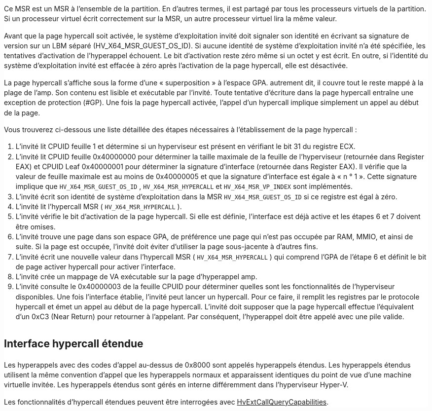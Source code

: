 Ce MSR est un MSR à l’ensemble de la partition. En d’autres termes, il est partagé par tous les processeurs virtuels de la partition. Si un processeur virtuel écrit correctement sur la MSR, un autre processeur virtuel lira la même valeur.

Avant que la page hypercall soit activée, le système d’exploitation invité doit signaler son identité en écrivant sa signature de version sur un LBM séparé (HV_X64_MSR_GUEST_OS_ID). Si aucune identité de système d’exploitation invité n’a été spécifiée, les tentatives d’activation de l’hyperappel échouent. Le bit d’activation reste zéro même si un octet y est écrit. En outre, si l’identité du système d’exploitation invité est effacée à zéro après l’activation de la page hypercall, elle est désactivée.

La page hypercall s’affiche sous la forme d’une « superposition » à l’espace GPA. autrement dit, il couvre tout le reste mappé à la plage de l’amp. Son contenu est lisible et exécutable par l’invité. Toute tentative d’écriture dans la page hypercall entraîne une exception de protection (#GP). Une fois la page hypercall activée, l’appel d’un hypercall implique simplement un appel au début de la page.

Vous trouverez ci-dessous une liste détaillée des étapes nécessaires à l’établissement de la page hypercall :

1. L’invité lit CPUID feuille 1 et détermine si un hyperviseur est présent en vérifiant le bit 31 du registre ECX.
2. L’invité lit CPUID feuille 0x40000000 pour déterminer la taille maximale de la feuille de l’hyperviseur (retournée dans Register EAX) et CPUID Leaf 0x40000001 pour déterminer la signature d’interface (retournée dans Register EAX). Il vérifie que la valeur de feuille maximale est au moins de 0x40000005 et que la signature d’interface est égale à « n ° 1 ». Cette signature implique que `HV_X64_MSR_GUEST_OS_ID` , `HV_X64_MSR_HYPERCALL` et `HV_X64_MSR_VP_INDEX` sont implémentés.
3. L’invité écrit son identité de système d’exploitation dans la MSR `HV_X64_MSR_GUEST_OS_ID` si ce registre est égal à zéro.
4. L’invité lit l’hypercall MSR ( `HV_X64_MSR_HYPERCALL` ).
5. L’invité vérifie le bit d’activation de la page hypercall. Si elle est définie, l’interface est déjà active et les étapes 6 et 7 doivent être omises.
6. L’invité trouve une page dans son espace GPA, de préférence une page qui n’est pas occupée par RAM, MMIO, et ainsi de suite. Si la page est occupée, l’invité doit éviter d’utiliser la page sous-jacente à d’autres fins.
7. L’invité écrit une nouvelle valeur dans l’hypercall MSR ( `HV_X64_MSR_HYPERCALL` ) qui comprend l’GPA de l’étape 6 et définit le bit de page activer hypercall pour activer l’interface.
8. L’invité crée un mappage de VA exécutable sur la page d’hyperappel amp.
9. L’invité consulte le 0x40000003 de la feuille CPUID pour déterminer quelles sont les fonctionnalités de l’hyperviseur disponibles.
Une fois l’interface établie, l’invité peut lancer un hypercall. Pour ce faire, il remplit les registres par le protocole hypercall et émet un appel au début de la page hypercall. L’invité doit supposer que la page hypercall effectue l’équivalent d’un 0xC3 (Near Return) pour retourner à l’appelant. Par conséquent, l’hyperappel doit être appelé avec une pile valide.

## <a name="extended-hypercall-interface"></a>Interface hypercall étendue

Les hyperappels avec des codes d’appel au-dessus de 0x8000 sont appelés hyperappels étendus. Les hyperappels étendus utilisent la même convention d’appel que les hyperappels normaux et apparaissent identiques du point de vue d’une machine virtuelle invitée. Les hyperappels étendus sont gérés en interne différemment dans l’hyperviseur Hyper-V.

Les fonctionnalités d’hypercall étendues peuvent être interrogées avec [HvExtCallQueryCapabilities](hypercalls/HvExtCallQueryCapabilities.md).